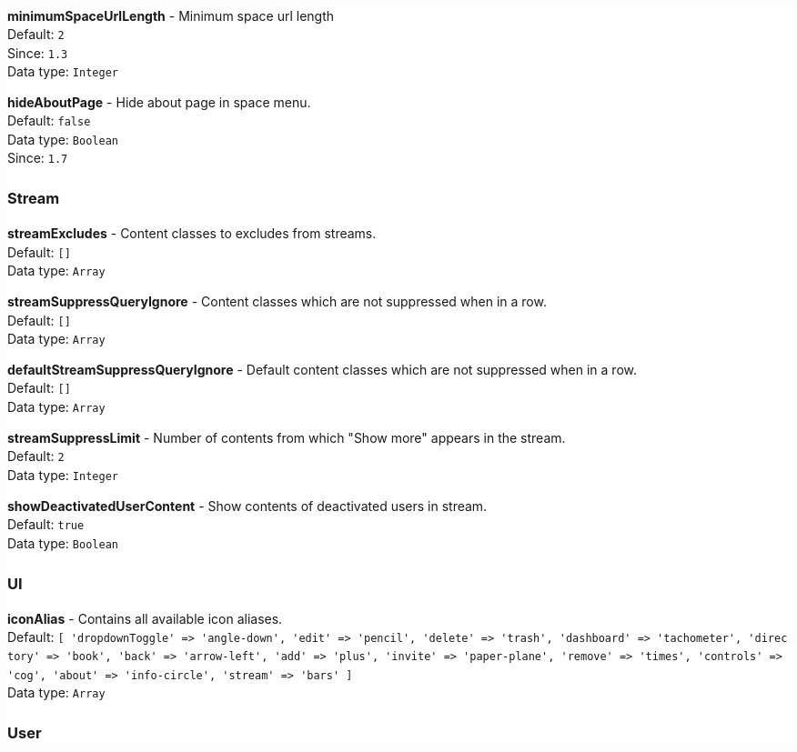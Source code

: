 **minimumSpaceUrlLength** - Minimum space url length<br/>
Default: `2`<br/>
Since: `1.3`<br/>
Data type: `Integer`<br/>

**hideAboutPage** - Hide about page in space menu. <br/>
Default: `false`<br/>
Data type: `Boolean`<br/>
Since: `1.7`<br/>

### Stream

**streamExcludes** - Content classes to excludes from streams. <br/>
Default: `[]`<br/>
Data type: `Array`<br/>

**streamSuppressQueryIgnore** - Content classes which are not suppressed when in a row.<br/>
Default: `[]`<br/>
Data type: `Array`<br/>

**defaultStreamSuppressQueryIgnore** - Default content classes which are not suppressed when in a row.<br/>
Default: `[]`<br/>
Data type: `Array`<br/>

**streamSuppressLimit** - Number of contents from which "Show more" appears in the stream.<br/>
Default: `2`<br/>
Data type: `Integer`<br/>

**showDeactivatedUserContent** - Show contents of deactivated users in stream. <br/>
Default: `true`<br/>
Data type: `Boolean`<br/>

### UI

**iconAlias** - Contains all available icon aliases. <br/>
Default: `[
        'dropdownToggle' => 'angle-down',
        'edit' => 'pencil',
        'delete' => 'trash',
        'dashboard' => 'tachometer',
        'directory' => 'book',
        'back' => 'arrow-left',
        'add' => 'plus',
        'invite' => 'paper-plane',
        'remove' => 'times',
        'controls' => 'cog',
        'about' => 'info-circle',
        'stream' => 'bars'
    ]`<br/>
Data type: `Array`<br/>


### User
